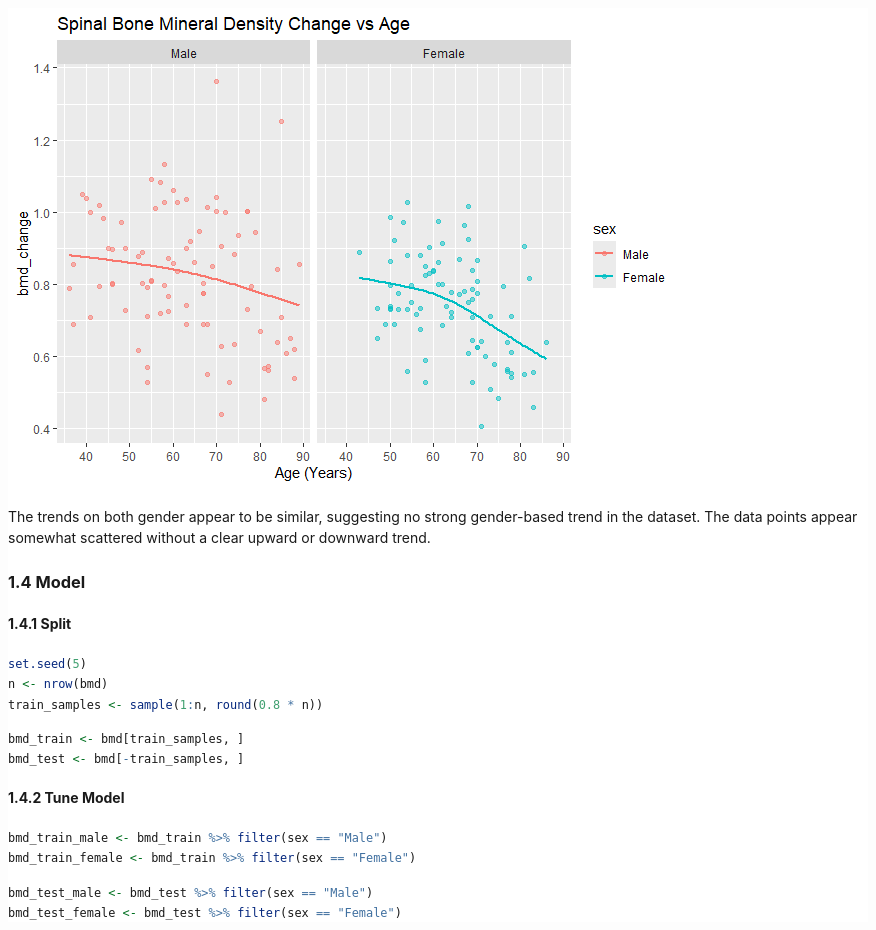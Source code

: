 ![](FA4_Cuerdo,-Naomi-Hannah-A._files/figure-gfm/unnamed-chunk-1-1.png)

The trends on both gender appear to be similar, suggesting no strong
gender-based trend in the dataset. The data points appear somewhat
scattered without a clear upward or downward trend.

### 1.4 Model

#### 1.4.1 Split

``` r
set.seed(5)
n <- nrow(bmd)
train_samples <- sample(1:n, round(0.8 * n))
```

``` r
bmd_train <- bmd[train_samples, ]
bmd_test <- bmd[-train_samples, ]
```

#### 1.4.2 Tune Model

``` r
bmd_train_male <- bmd_train %>% filter(sex == "Male")
bmd_train_female <- bmd_train %>% filter(sex == "Female")
```

``` r
bmd_test_male <- bmd_test %>% filter(sex == "Male")
bmd_test_female <- bmd_test %>% filter(sex == "Female")
```
